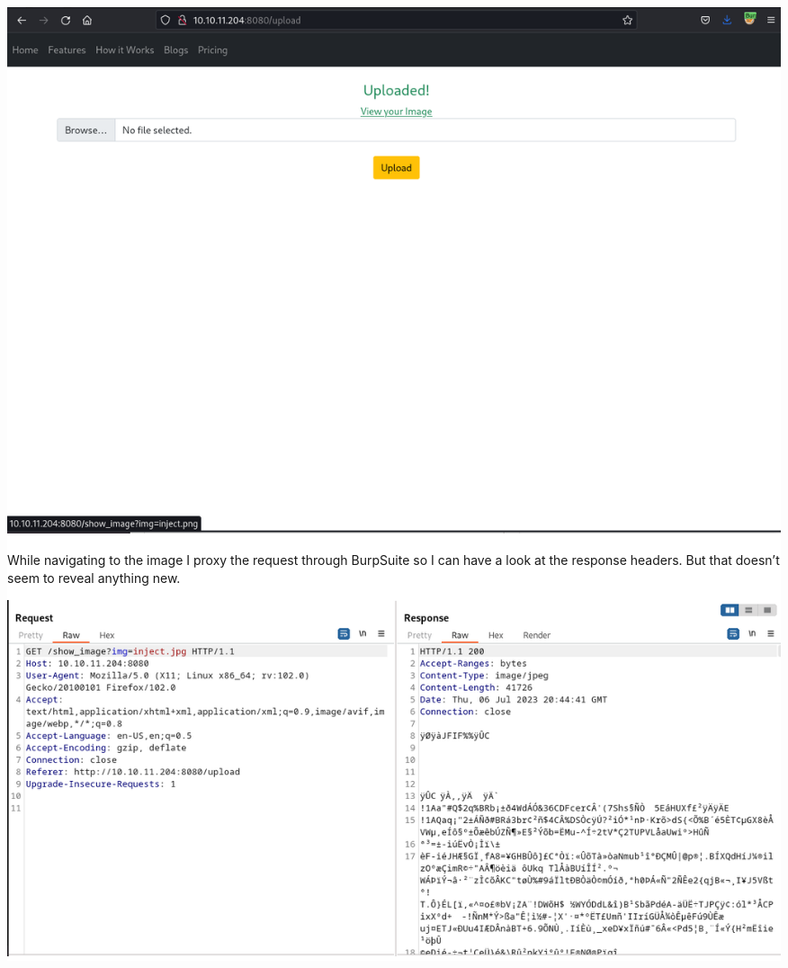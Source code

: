 ![Untitled](./images/Untitled5.png)

While navigating to the image I proxy the request through BurpSuite so I can have a look at the response headers. But that doesn’t seem to reveal anything new.

![Untitled](./images/Untitled6.png)
